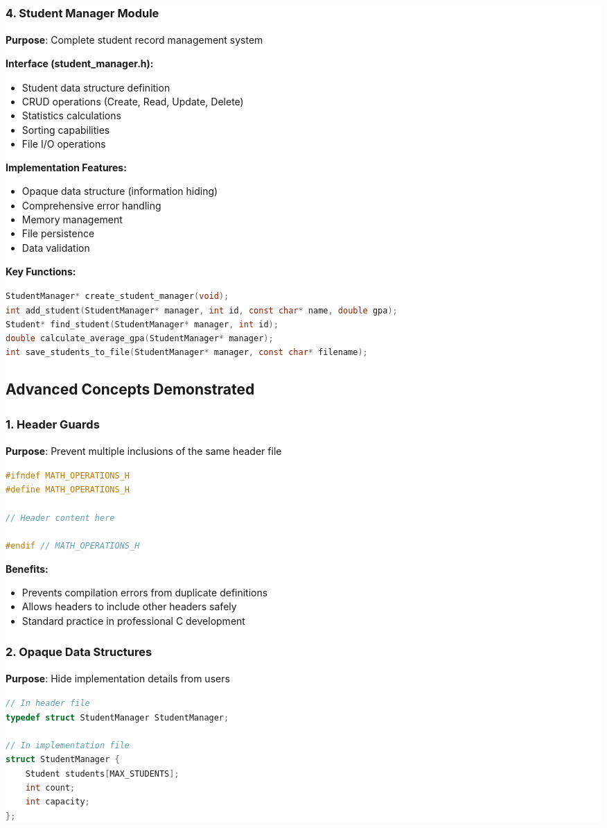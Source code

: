 ### 4. Student Manager Module

**Purpose**: Complete student record management system

**Interface (student_manager.h):**
- Student data structure definition
- CRUD operations (Create, Read, Update, Delete)
- Statistics calculations
- Sorting capabilities
- File I/O operations

**Implementation Features:**
- Opaque data structure (information hiding)
- Comprehensive error handling
- Memory management
- File persistence
- Data validation

**Key Functions:**
```c
StudentManager* create_student_manager(void);
int add_student(StudentManager* manager, int id, const char* name, double gpa);
Student* find_student(StudentManager* manager, int id);
double calculate_average_gpa(StudentManager* manager);
int save_students_to_file(StudentManager* manager, const char* filename);
```

## Advanced Concepts Demonstrated

### 1. Header Guards

**Purpose**: Prevent multiple inclusions of the same header file

```c
#ifndef MATH_OPERATIONS_H
#define MATH_OPERATIONS_H

// Header content here

#endif // MATH_OPERATIONS_H
```

**Benefits:**
- Prevents compilation errors from duplicate definitions
- Allows headers to include other headers safely
- Standard practice in professional C development

### 2. Opaque Data Structures

**Purpose**: Hide implementation details from users

```c
// In header file
typedef struct StudentManager StudentManager;

// In implementation file
struct StudentManager {
    Student students[MAX_STUDENTS];
    int count;
    int capacity;
};
```
